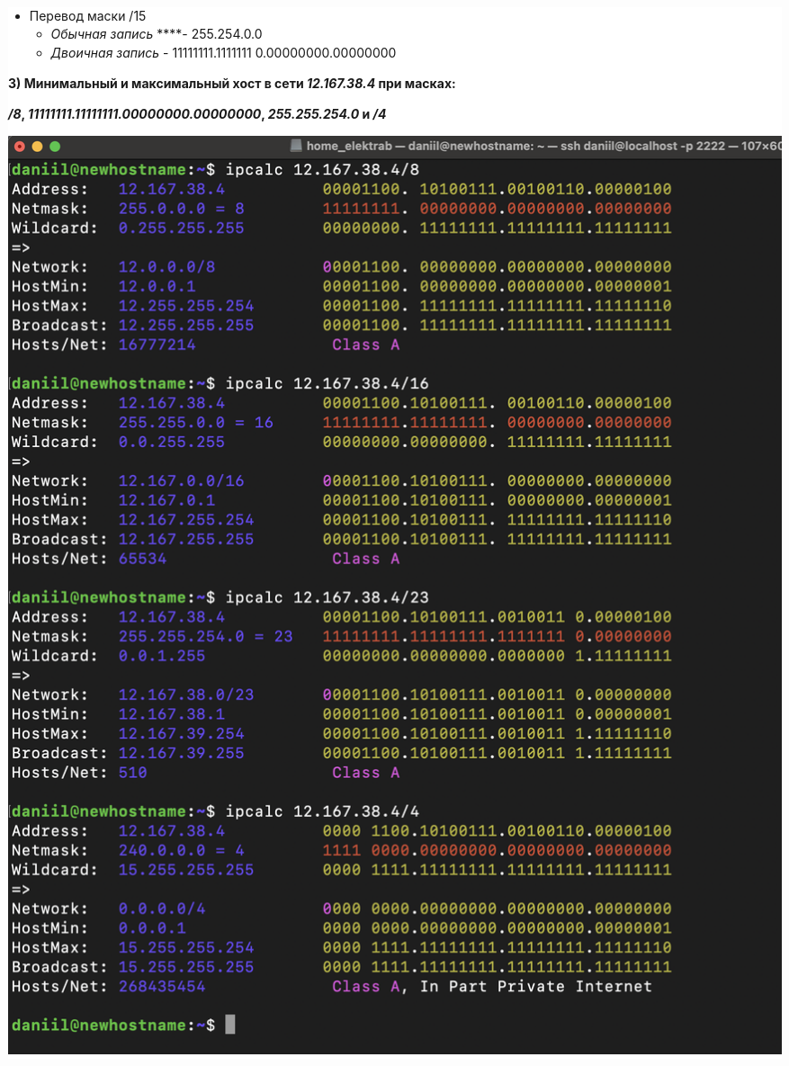 - Перевод маски /15
    - *Обычная запись* ****- 255.254.0.0
    - *Двоичная запись* - 11111111.1111111 0.00000000.00000000

**3) Минимальный и максимальный хост в сети *12.167.38.4* при масках:** 

***/8*, *11111111.11111111.00000000.00000000*, *255.255.254.0* и */4***

![Untitled](DO2_LinuxNetwork-0%204f06c2733feb471caf0edf23da688ab5/Untitled%203.png)
